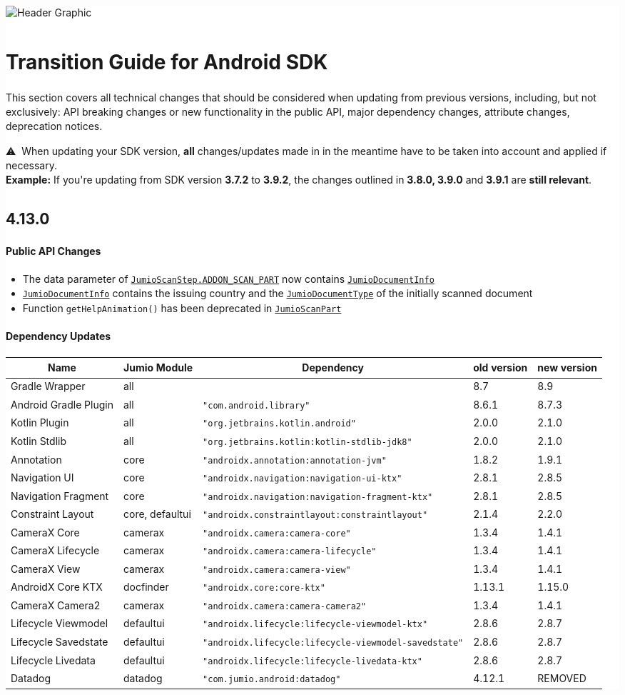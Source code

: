 ![Header Graphic](images/jumio_feature_graphic.jpg)

# Transition Guide for Android SDK
This section covers all technical changes that should be considered when updating from previous versions, including, but not exclusively: API breaking changes or new functionality in the public API, major dependency changes, attribute changes, deprecation notices.

⚠️&nbsp;&nbsp;When updating your SDK version, __all__ changes/updates made in in the meantime have to be taken into account and applied if necessary.     
__Example:__ If you're updating from SDK version __3.7.2__ to __3.9.2__, the changes outlined in __3.8.0, 3.9.0__ and __3.9.1__ are __still relevant__.

## 4.13.0

#### Public API Changes
* The data parameter of [`JumioScanStep.ADDON_SCAN_PART`](https://jumio.github.io/mobile-sdk-android/jumio-core/com.jumio.sdk.enums/-jumio-scan-step/-a-d-d-o-n_-s-c-a-n_-p-a-r-t/index.html) now contains [`JumioDocumentInfo`](https://jumio.github.io/mobile-sdk-android/jumio-core/com.jumio.sdk.document/-jumio-document-info/index.html) 
* [`JumioDocumentInfo`](https://jumio.github.io/mobile-sdk-android/jumio-core/com.jumio.sdk.document/-jumio-document-info/index.html) contains the issuing country and the [`JumioDocumentType`](https://jumio.github.io/mobile-sdk-android/jumio-core/com.jumio.sdk.document/-jumio-document-type/index.html) of the initially scanned document 
* Function `getHelpAnimation()` has been deprecated in [`JumioScanPart`](https://jumio.github.io/mobile-sdk-android/jumio-core/com.jumio.sdk.scanpart/-jumio-scan-part/index.html)

#### Dependency Updates
| Name                  | Jumio Module    | Dependency                                            | old version | new version |
|-----------------------|-----------------|-------------------------------------------------------|-------------|-------------|
| Gradle Wrapper        | all             |                                                       | 8.7         | 8.9         |
| Android Gradle Plugin | all             | `"com.android.library"`                               | 8.6.1       | 8.7.3       |
| Kotlin Plugin         | all             | `"org.jetbrains.kotlin.android"`                      | 2.0.0       | 2.1.0       |
| Kotlin Stdlib         | all             | `"org.jetbrains.kotlin:kotlin-stdlib-jdk8"`           | 2.0.0       | 2.1.0       |
| Annotation            | core            | `"androidx.annotation:annotation-jvm"`                | 1.8.2       | 1.9.1       |
| Navigation UI         | core            | `"androidx.navigation:navigation-ui-ktx"`             | 2.8.1       | 2.8.5       |
| Navigation Fragment   | core            | `"androidx.navigation:navigation-fragment-ktx"`       | 2.8.1       | 2.8.5       |
| Constraint Layout     | core, defaultui | `"androidx.constraintlayout:constraintlayout"`        | 2.1.4       | 2.2.0       |
| CameraX Core          | camerax         | `"androidx.camera:camera-core"`                       | 1.3.4       | 1.4.1       |
| CameraX Lifecycle     | camerax         | `"androidx.camera:camera-lifecycle"`                  | 1.3.4       | 1.4.1       |
| CameraX View          | camerax         | `"androidx.camera:camera-view"`                       | 1.3.4       | 1.4.1       |
| AndroidX Core KTX     | docfinder       | `"androidx.core:core-ktx"`                            | 1.13.1      | 1.15.0      |
| CameraX Camera2       | camerax         | `"androidx.camera:camera-camera2"`                    | 1.3.4       | 1.4.1       |
| Lifecycle Viewmodel   | defaultui       | `"androidx.lifecycle:lifecycle-viewmodel-ktx"`        | 2.8.6       | 2.8.7       |
| Lifecycle Savedstate  | defaultui       | `"androidx.lifecycle:lifecycle-viewmodel-savedstate"` | 2.8.6       | 2.8.7       |
| Lifecycle Livedata    | defaultui       | `"androidx.lifecycle:lifecycle-livedata-ktx"`         | 2.8.6       | 2.8.7       |
| Datadog               | datadog         | `"com.jumio.android:datadog"`                         | 4.12.1      | REMOVED     |
